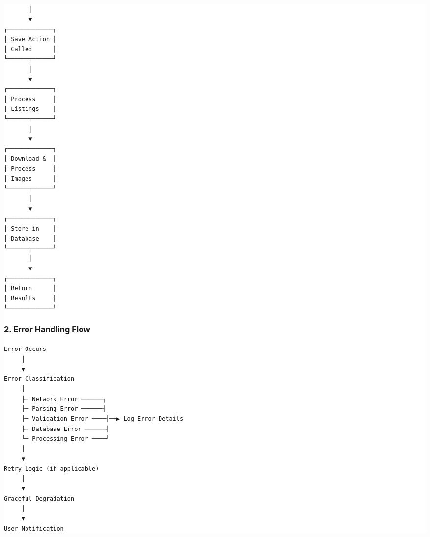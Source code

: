 ```
       │
       ▼
┌─────────────┐
│ Save Action │
│ Called      │
└──────┬──────┘
       │
       ▼
┌─────────────┐
│ Process     │
│ Listings    │
└──────┬──────┘
       │
       ▼
┌─────────────┐
│ Download &  │
│ Process     │
│ Images      │
└──────┬──────┘
       │
       ▼
┌─────────────┐
│ Store in    │
│ Database    │
└──────┬──────┘
       │
       ▼
┌─────────────┐
│ Return      │
│ Results     │
└─────────────┘
```

### 2. Error Handling Flow

```
Error Occurs
     │
     ▼
Error Classification
     │
     ├─ Network Error ──────┐
     ├─ Parsing Error ──────┤
     ├─ Validation Error ────┤──▶ Log Error Details
     ├─ Database Error ──────┤
     └─ Processing Error ────┘
     │
     ▼
Retry Logic (if applicable)
     │
     ▼
Graceful Degradation
     │
     ▼
User Notification
```
